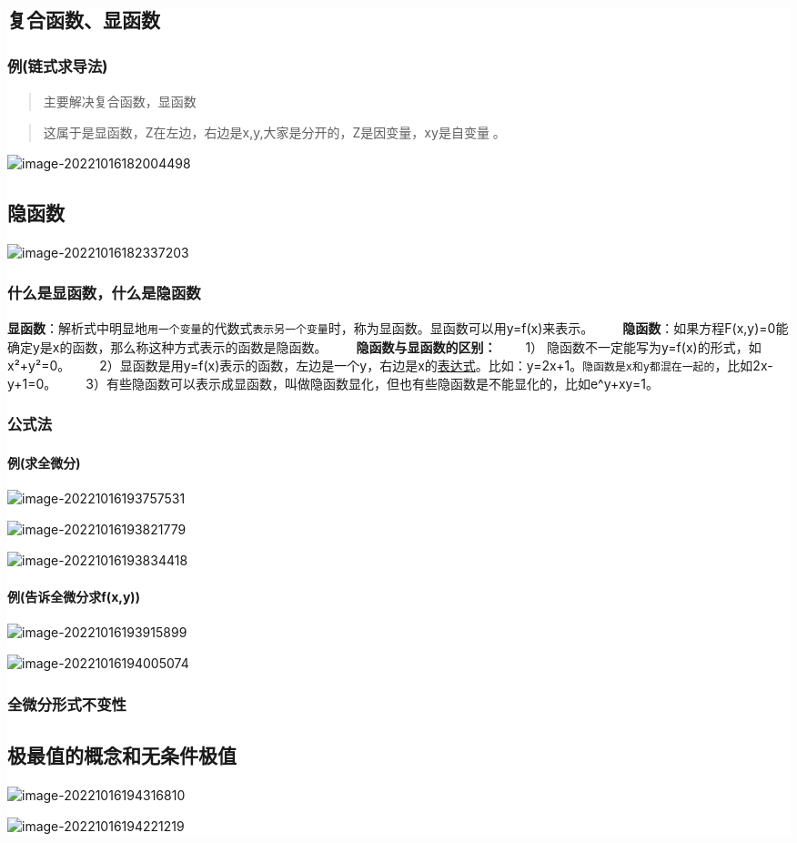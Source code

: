 ## 复合函数、显函数

### 例(链式求导法)

> 主要解决复合函数，显函数

> 这属于是显函数，Z在左边，右边是x,y,大家是分开的，Z是因变量，xy是自变量 。

![image-20221016182004498](D:\ALQF\Typora图片\image-20221016182004498.png)

## 隐函数

![image-20221016182337203](D:\ALQF\Typora图片\image-20221016182337203.png)

###  什么是显函数，什么是隐函数

**显函数**：解析式中明显地`用一个变量`的代数式`表示另一个变量`时，称为显函数。显函数可以用y=f(x)来表示。
　　**隐函数**：如果方程F(x,y)=0能确定y是x的函数，那么称这种方式表示的函数是隐函数。
　　**隐函数与显函数的区别：**
　　1） 隐函数不一定能写为y=f(x)的形式，如x²+y²=0。
　　2）显函数是用y=f(x)表示的函数，左边是一个y，右边是x的[表达式](https://so.csdn.net/so/search?q=表达式&spm=1001.2101.3001.7020)。比如：y=2x+1。`隐函数是x和y都混在一起的`，比如2x-y+1=0。
　　3）有些隐函数可以表示成显函数，叫做隐函数显化，但也有些隐函数是不能显化的，比如e^y+xy=1。

### 公式法

#### 例(求全微分)

![image-20221016193757531](D:\ALQF\Typora图片\image-20221016193757531.png)

![image-20221016193821779](D:\ALQF\Typora图片\image-20221016193821779.png)

![image-20221016193834418](D:\ALQF\Typora图片\image-20221016193834418.png)

#### 例(告诉全微分求f(x,y))

![image-20221016193915899](D:\ALQF\Typora图片\image-20221016193915899.png)

![image-20221016194005074](D:\ALQF\Typora图片\image-20221016194005074.png)

### 全微分形式不变性

## 极最值的概念和无条件极值

![image-20221016194316810](D:\ALQF\Typora图片\image-20221016194316810.png)

![image-20221016194221219](D:\ALQF\Typora图片\image-20221016194221219.png)

